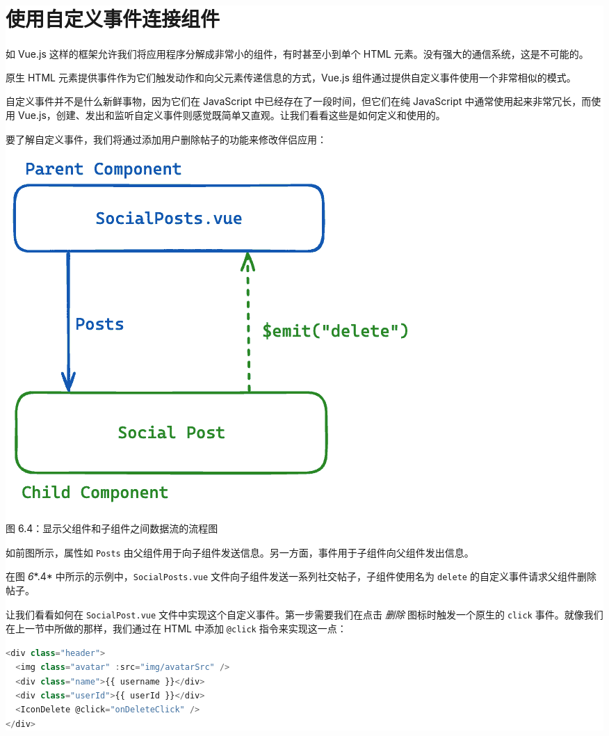 # 使用自定义事件连接组件

如 Vue.js 这样的框架允许我们将应用程序分解成非常小的组件，有时甚至小到单个 HTML 元素。没有强大的通信系统，这是不可能的。

原生 HTML 元素提供事件作为它们触发动作和向父元素传递信息的方式，Vue.js 组件通过提供自定义事件使用一个非常相似的模式。

自定义事件并不是什么新鲜事物，因为它们在 JavaScript 中已经存在了一段时间，但它们在纯 JavaScript 中通常使用起来非常冗长，而使用 Vue.js，创建、发出和监听自定义事件则感觉既简单又直观。让我们看看这些是如何定义和使用的。

要了解自定义事件，我们将通过添加用户删除帖子的功能来修改伴侣应用：

![图 6.4：显示父组件和子组件之间数据流的流程图](img/B21130_06_04.jpg)

图 6.4：显示父组件和子组件之间数据流的流程图

如前图所示，属性如 `Posts` 由父组件用于向子组件发送信息。另一方面，事件用于子组件向父组件发出信息。

在图 *6**.4* 中所示的示例中，`SocialPosts.vue` 文件向子组件发送一系列社交帖子，子组件使用名为 `delete` 的自定义事件请求父组件删除帖子。

让我们看看如何在 `SocialPost.vue` 文件中实现这个自定义事件。第一步需要我们在点击 *删除* 图标时触发一个原生的 `click` 事件。就像我们在上一节中所做的那样，我们通过在 HTML 中添加 `@click` 指令来实现这一点：

```js
<div class="header">
  <img class="avatar" :src="img/avatarSrc" />
  <div class="name">{{ username }}</div>
  <div class="userId">{{ userId }}</div>
  <IconDelete @click="onDeleteClick" />
</div>
```
